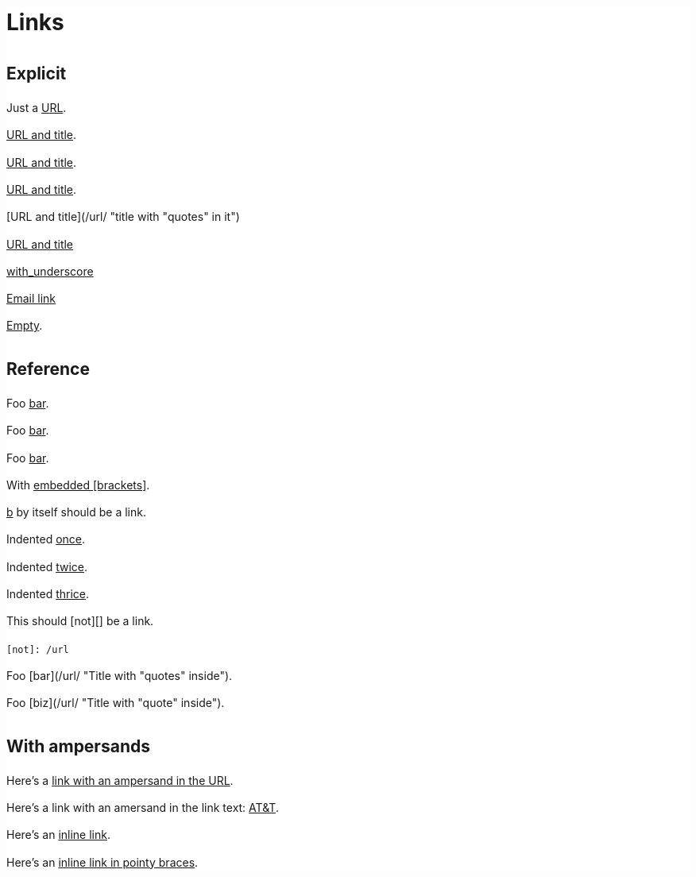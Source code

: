 # Links

## Explicit

Just a [URL](/url/).

[URL and title](/url/ "title").

[URL and title](/url/ "title preceded by two spaces").

[URL and title](/url/ "title preceded by a tab").

[URL and title](/url/ "title with "quotes" in it")

[URL and title](/url/ "title with single quotes")

[with_underscore](/url/with_underscore)

[Email link](mailto:nobody@nowhere.net)

[Empty]().

## Reference

Foo [bar](/url/).

Foo [bar](/url/).

Foo [bar](/url/).

With [embedded \[brackets\]](/url/).

[b](/url/) by itself should be a link.

Indented [once](/url).

Indented [twice](/url).

Indented [thrice](/url).

This should \[not\]\[\] be a link.

    [not]: /url

Foo [bar](/url/ "Title with "quotes" inside").

Foo [biz](/url/ "Title with "quote" inside").

## With ampersands

Here’s a [link with an ampersand in the URL](http://example.com/?foo=1&bar=2).

Here’s a link with an amersand in the link text:
[AT&T](http://att.com/ "AT&T").

Here’s an [inline link](/script?foo=1&bar=2).

Here’s an [inline link in pointy braces](/script?foo=1&bar=2).


[^2]: Here’s the long note. This one contains multiple blocks.
[^4]: In quote.
[^5]: In list.
[^7]: Here’s the long note. This one contains multiple blocks.
[^9]: In quote.
[^10]: In list.